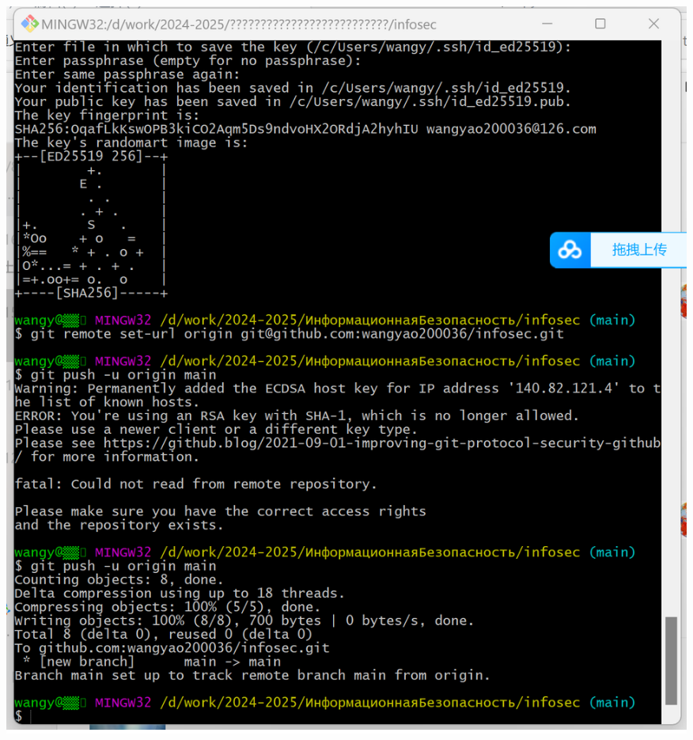 ![](https://github.com/wangyao200036/infosec/raw/main/lab1_pic/a6840c073b89fba1b567ff8ca170a0a.png)
